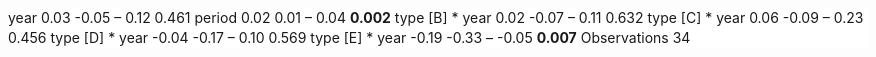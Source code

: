<td style=" padding:0.2cm; text-align:left; vertical-align:top; text-align:left; ">year</td>
<td style=" padding:0.2cm; text-align:left; vertical-align:top; text-align:center;  ">0.03</td>
<td style=" padding:0.2cm; text-align:left; vertical-align:top; text-align:center;  ">&#45;0.05&nbsp;&ndash;&nbsp;0.12</td>
<td style=" padding:0.2cm; text-align:left; vertical-align:top; text-align:center;  ">0.461</td>
</tr>
<tr>
<td style=" padding:0.2cm; text-align:left; vertical-align:top; text-align:left; ">period</td>
<td style=" padding:0.2cm; text-align:left; vertical-align:top; text-align:center;  ">0.02</td>
<td style=" padding:0.2cm; text-align:left; vertical-align:top; text-align:center;  ">0.01&nbsp;&ndash;&nbsp;0.04</td>
<td style=" padding:0.2cm; text-align:left; vertical-align:top; text-align:center;  "><strong>0.002</strong></td>
</tr>
<tr>
<td style=" padding:0.2cm; text-align:left; vertical-align:top; text-align:left; ">type [B] * year</td>
<td style=" padding:0.2cm; text-align:left; vertical-align:top; text-align:center;  ">0.02</td>
<td style=" padding:0.2cm; text-align:left; vertical-align:top; text-align:center;  ">&#45;0.07&nbsp;&ndash;&nbsp;0.11</td>
<td style=" padding:0.2cm; text-align:left; vertical-align:top; text-align:center;  ">0.632</td>
</tr>
<tr>
<td style=" padding:0.2cm; text-align:left; vertical-align:top; text-align:left; ">type [C] * year</td>
<td style=" padding:0.2cm; text-align:left; vertical-align:top; text-align:center;  ">0.06</td>
<td style=" padding:0.2cm; text-align:left; vertical-align:top; text-align:center;  ">&#45;0.09&nbsp;&ndash;&nbsp;0.23</td>
<td style=" padding:0.2cm; text-align:left; vertical-align:top; text-align:center;  ">0.456</td>
</tr>
<tr>
<td style=" padding:0.2cm; text-align:left; vertical-align:top; text-align:left; ">type [D] * year</td>
<td style=" padding:0.2cm; text-align:left; vertical-align:top; text-align:center;  ">&#45;0.04</td>
<td style=" padding:0.2cm; text-align:left; vertical-align:top; text-align:center;  ">&#45;0.17&nbsp;&ndash;&nbsp;0.10</td>
<td style=" padding:0.2cm; text-align:left; vertical-align:top; text-align:center;  ">0.569</td>
</tr>
<tr>
<td style=" padding:0.2cm; text-align:left; vertical-align:top; text-align:left; ">type [E] * year</td>
<td style=" padding:0.2cm; text-align:left; vertical-align:top; text-align:center;  ">&#45;0.19</td>
<td style=" padding:0.2cm; text-align:left; vertical-align:top; text-align:center;  ">&#45;0.33&nbsp;&ndash;&nbsp;-0.05</td>
<td style=" padding:0.2cm; text-align:left; vertical-align:top; text-align:center;  "><strong>0.007</strong></td>
</tr>
<tr>
<td style=" padding:0.2cm; text-align:left; vertical-align:top; text-align:left; padding-top:0.1cm; padding-bottom:0.1cm; border-top:1px solid;">Observations</td>
<td style=" padding:0.2cm; text-align:left; vertical-align:top; padding-top:0.1cm; padding-bottom:0.1cm; text-align:left; border-top:1px solid;" colspan="3">34</td>
</tr>
